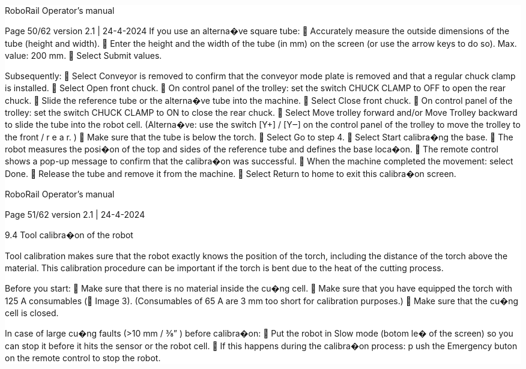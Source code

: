 RoboRail Operator’s manual 

 
Page 50/62 version 2.1 | 24-4-2024 
If you use an alterna�ve square tube: 
 Accurately measure the outside dimensions of the tube (height and width). 
 Enter the height and the width of the tube (in mm) on the screen (or use the arrow keys to do so). Max. 
value: 200 mm. 
 Select Submit values.

Subsequently: 
 Select Conveyor is removed to confirm that the conveyor mode plate is removed and that a regular 
chuck clamp is installed. 
 Select Open front chuck. 
 On control panel of the trolley: set the switch CHUCK CLAMP to OFF to open the rear chuck. 
 Slide the reference tube or the alterna�ve tube into the machine. 
 Select Close front chuck. 
 On control panel of the trolley: set the switch CHUCK CLAMP to ON to close the rear chuck. 
 Select Move trolley forward and/or Move Trolley backward to slide the tube into the robot cell. 
(Alterna�ve: use the switch [Y+] / [Y‒] on the control panel of the trolley to move the trolley to the front 
/ r e a r. ) 
 Make sure that the tube is below the torch. 
 Select Go to step 4. 
 Select Start calibra�ng the base. 
 The robot measures the posi�on of the top and sides of the reference tube and defines the base 
loca�on. 
 The remote control shows a pop-up message to confirm that the calibra�on was successful. 
 When the machine completed the movement: select Done. 
 Release the tube and remove it from the machine. 
 Select Return to home to exit this calibra�on screen.

RoboRail Operator’s manual 

 
Page 51/62 version 2.1 | 24-4-2024 

9.4 Tool calibra�on of the robot 

Tool calibration makes sure that the robot exactly knows the position of the torch, including the distance of 
the torch above the material. This calibration procedure can be important if the torch is bent due to the heat 
of the cutting process.

Before you start: 
 Make sure that there is no material inside the cu�ng cell. 
 Make sure that you have equipped the torch with 125 A consumables ( Image 3). 
(Consumables of 65 A are 3 mm too short for calibration purposes.) 
 Make sure that the cu�ng cell is closed.

In case of large cu�ng faults (>10 mm /
 ⅜” ) before calibra�on: 
 Put the robot in Slow mode (botom le� of the screen) so you can stop it before it hits the sensor or the 
robot cell. 
 If this happens during the calibra�on process: p ush the Emergency buton on the remote control to stop 
the robot.
